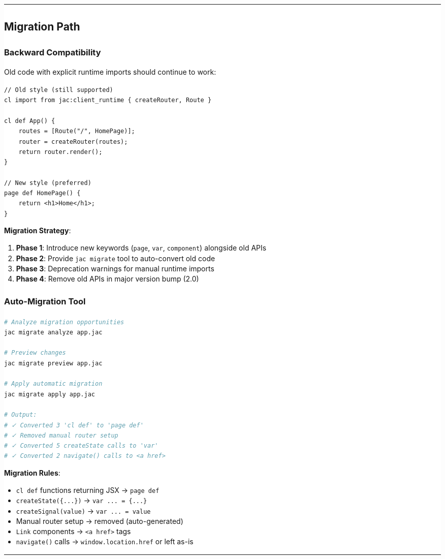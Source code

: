 ```bash
```

---

## Migration Path

### Backward Compatibility

Old code with explicit runtime imports should continue to work:

```jac
// Old style (still supported)
cl import from jac:client_runtime { createRouter, Route }

cl def App() {
    routes = [Route("/", HomePage)];
    router = createRouter(routes);
    return router.render();
}

// New style (preferred)
page def HomePage() {
    return <h1>Home</h1>;
}
```

**Migration Strategy**:
1. **Phase 1**: Introduce new keywords (`page`, `var`, `component`) alongside old APIs
2. **Phase 2**: Provide `jac migrate` tool to auto-convert old code
3. **Phase 3**: Deprecation warnings for manual runtime imports
4. **Phase 4**: Remove old APIs in major version bump (2.0)

### Auto-Migration Tool

```bash
# Analyze migration opportunities
jac migrate analyze app.jac

# Preview changes
jac migrate preview app.jac

# Apply automatic migration
jac migrate apply app.jac

# Output:
# ✓ Converted 3 'cl def' to 'page def'
# ✓ Removed manual router setup
# ✓ Converted 5 createState calls to 'var'
# ✓ Converted 2 navigate() calls to <a href>
```

**Migration Rules**:
- `cl def` functions returning JSX → `page def`
- `createState({...})` → `var ... = {...}`
- `createSignal(value)` → `var ... = value`
- Manual router setup → removed (auto-generated)
- `Link` components → `<a href>` tags
- `navigate()` calls → `window.location.href` or left as-is

---